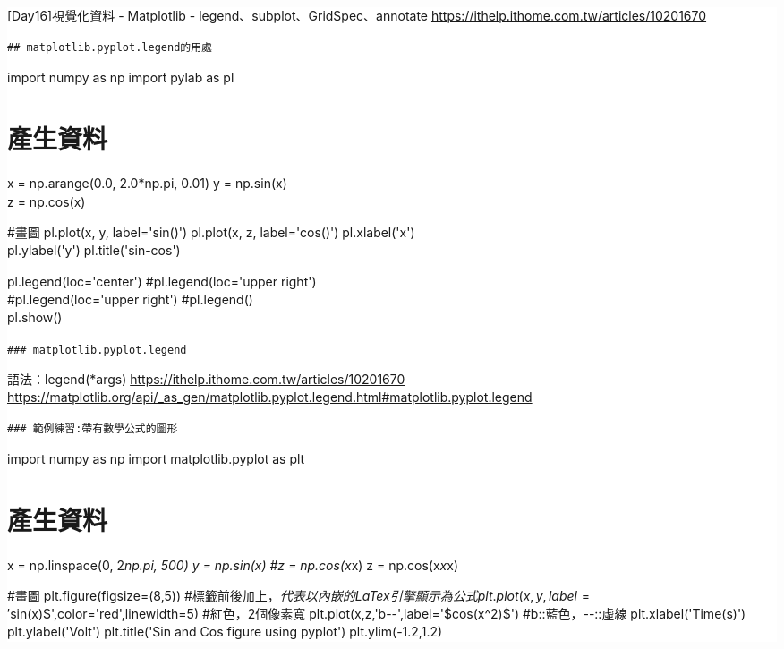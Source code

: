 [Day16]視覺化資料 - Matplotlib - legend、subplot、GridSpec、annotate
https://ithelp.ithome.com.tw/articles/10201670
```
## matplotlib.pyplot.legend的用處
```
import numpy as np
import pylab as pl

# 產生資料
x = np.arange(0.0, 2.0*np.pi, 0.01)
y = np.sin(x)						
z = np.cos(x)						

#畫圖
pl.plot(x, y, label='sin()')
pl.plot(x, z, label='cos()')
pl.xlabel('x')		
pl.ylabel('y')
pl.title('sin-cos') 


pl.legend(loc='center')	
#pl.legend(loc='upper right')	
#pl.legend(loc='upper right')
#pl.legend()				
pl.show()
```
### matplotlib.pyplot.legend
```
語法：legend(*args)
https://ithelp.ithome.com.tw/articles/10201670
https://matplotlib.org/api/_as_gen/matplotlib.pyplot.legend.html#matplotlib.pyplot.legend
```
### 範例練習:帶有數學公式的圖形
```
import numpy as np
import matplotlib.pyplot as plt


# 產生資料
x = np.linspace(0, 2*np.pi, 500)
y = np.sin(x)
#z = np.cos(x*x)
z = np.cos(x*x*x)


#畫圖
plt.figure(figsize=(8,5))
#標籤前後加上$，代表以內嵌的LaTex引擎顯示為公式
plt.plot(x,y,label='$sin(x)$',color='red',linewidth=5)	#紅色，2個像素寬
plt.plot(x,z,'b--',label='$cos(x^2)$')		#b::藍色，--::虛線
plt.xlabel('Time(s)')
plt.ylabel('Volt')
plt.title('Sin and Cos figure using pyplot')
plt.ylim(-1.2,1.2)
